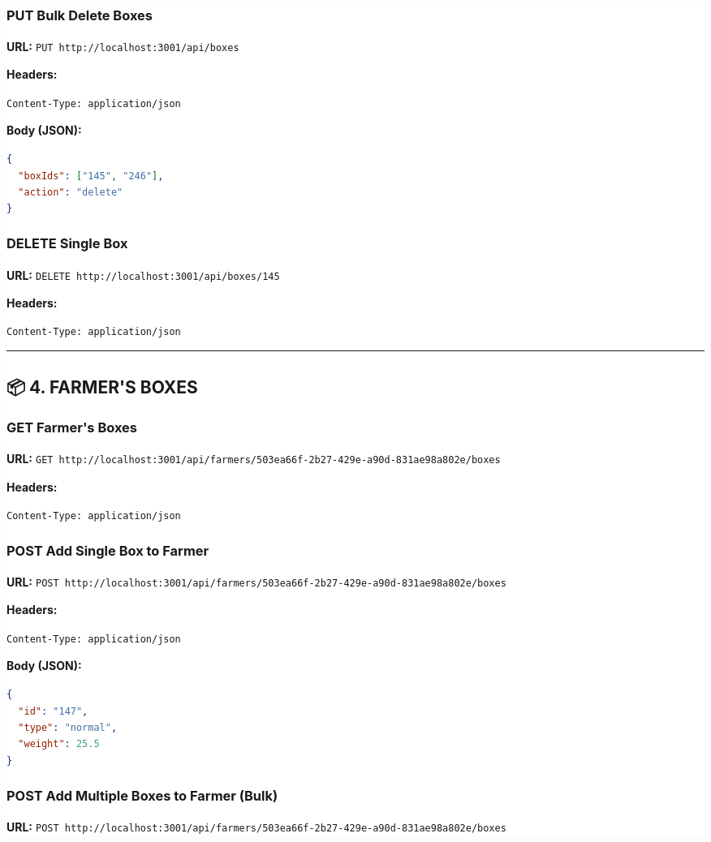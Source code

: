 ### PUT Bulk Delete Boxes
**URL:** `PUT http://localhost:3001/api/boxes`

**Headers:**
```
Content-Type: application/json
```

**Body (JSON):**
```json
{
  "boxIds": ["145", "246"],
  "action": "delete"
}
```

### DELETE Single Box
**URL:** `DELETE http://localhost:3001/api/boxes/145`

**Headers:**
```
Content-Type: application/json
```

---

## 📦 4. FARMER'S BOXES

### GET Farmer's Boxes
**URL:** `GET http://localhost:3001/api/farmers/503ea66f-2b27-429e-a90d-831ae98a802e/boxes`

**Headers:**
```
Content-Type: application/json
```

### POST Add Single Box to Farmer
**URL:** `POST http://localhost:3001/api/farmers/503ea66f-2b27-429e-a90d-831ae98a802e/boxes`

**Headers:**
```
Content-Type: application/json
```

**Body (JSON):**
```json
{
  "id": "147",
  "type": "normal",
  "weight": 25.5
}
```

### POST Add Multiple Boxes to Farmer (Bulk)
**URL:** `POST http://localhost:3001/api/farmers/503ea66f-2b27-429e-a90d-831ae98a802e/boxes`
